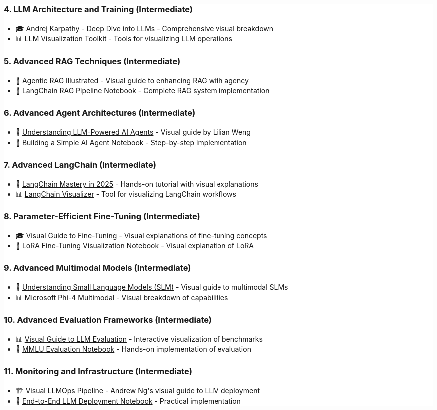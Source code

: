 ### **4. LLM Architecture and Training (Intermediate)**
- 🎓 [Andrej Karpathy - Deep Dive into LLMs](https://www.youtube.com/watch?v=7xTGNNLPyMI) - Comprehensive visual breakdown
- 📊 [LLM Visualization Toolkit](https://github.com/bbycroft/llm-viz) - Tools for visualizing LLM operations

### **5. Advanced RAG Techniques (Intermediate)**
- 🤖 [Agentic RAG Illustrated](https://weaviate.io/blog/what-is-agentic-rag) - Visual guide to enhancing RAG with agency
- 📓 [LangChain RAG Pipeline Notebook](https://colab.research.google.com/github/langchain-ai/langchain/blob/master/docs/docs/tutorials/rag.ipynb) - Complete RAG system implementation

### **6. Advanced Agent Architectures (Intermediate)**
- 📝 [Understanding LLM-Powered AI Agents](https://lilianweng.github.io/posts/2023-06-23-agent/) - Visual guide by Lilian Weng
- 📓 [Building a Simple AI Agent Notebook](https://colab.research.google.com/github/langchain-ai/langchain/blob/master/docs/docs/tutorials/agents.ipynb) - Step-by-step implementation

### **7. Advanced LangChain (Intermediate)**
- 🔧 [LangChain Mastery in 2025](https://www.youtube.com/watch?v=Cyv-dgv80kE) - Hands-on tutorial with visual explanations
- 📊 [LangChain Visualizer](https://github.com/amosjyng/langchain-visualizer) - Tool for visualizing LangChain workflows

### **8. Parameter-Efficient Fine-Tuning (Intermediate)**
- 🎓 [Visual Guide to Fine-Tuning](https://docs.unsloth.ai/get-started/fine-tuning-guide) - Visual explanations of fine-tuning concepts
- 📓 [LoRA Fine-Tuning Visualization Notebook](https://colab.research.google.com/github/huggingface/peft/blob/main/examples/image_classification/image_classification_peft_lora.ipynb) - Visual explanation of LoRA

### **9. Advanced Multimodal Models (Intermediate)**
- 🌉 [Understanding Small Language Models (SLM)](https://huggingface.co/blog/phi3-vl-demos) - Visual guide to multimodal SLMs
- 📊 [Microsoft Phi-4 Multimodal](https://www.analyticsvidhya.com/blog/2025/02/microsoft-phi-4-multimodal/) - Visual breakdown of capabilities

### **10. Advanced Evaluation Frameworks (Intermediate)**
- 📊 [Visual Guide to LLM Evaluation](https://huggingface.co/spaces/evaluate-measurement/leaderboard) - Interactive visualization of benchmarks
- 📓 [MMLU Evaluation Notebook](https://colab.research.google.com/github/EleutherAI/lm-evaluation-harness/blob/master/examples/mmlu-eval.ipynb) - Hands-on implementation of evaluation

### **11. Monitoring and Infrastructure (Intermediate)**
- 🏗️ [Visual LLMOps Pipeline](https://www.deeplearning.ai/short-courses/llmops/) - Andrew Ng's visual guide to LLM deployment
- 📓 [End-to-End LLM Deployment Notebook](https://colab.research.google.com/github/huggingface/notebooks/blob/main/examples/inference_endpoints.ipynb) - Practical implementation
